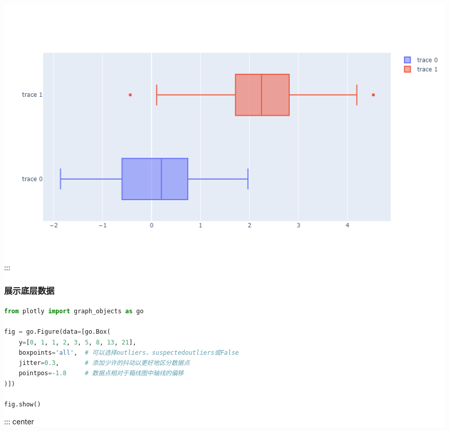 ![基础水平箱线图](./assets/box-plots/08.png)
:::

### 展示底层数据

```python
from plotly import graph_objects as go

fig = go.Figure(data=[go.Box(
    y=[0, 1, 1, 2, 3, 5, 8, 13, 21],
    boxpoints='all',  # 可以选择outliers、suspectedoutliers或False
    jitter=0.3,       # 添加少许的抖动以更好地区分数据点
    pointpos=-1.8     # 数据点相对于箱线图中轴线的偏移
)])

fig.show()
```

::: center